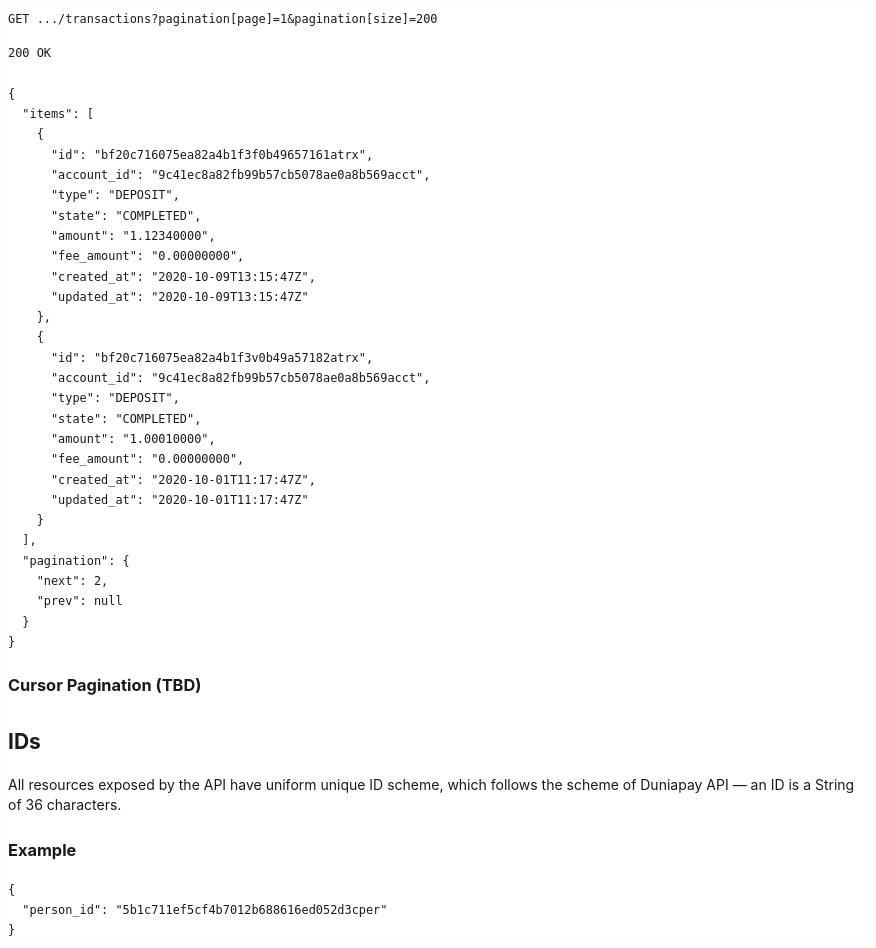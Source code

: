 ```
GET .../transactions?pagination[page]=1&pagination[size]=200
```

```
200 OK

{
  "items": [
    {
      "id": "bf20c716075ea82a4b1f3f0b49657161atrx",
      "account_id": "9c41ec8a82fb99b57cb5078ae0a8b569acct",
      "type": "DEPOSIT",
      "state": "COMPLETED",
      "amount": "1.12340000",
      "fee_amount": "0.00000000",
      "created_at": "2020-10-09T13:15:47Z",
      "updated_at": "2020-10-09T13:15:47Z"
    },
    {
      "id": "bf20c716075ea82a4b1f3v0b49a57182atrx",
      "account_id": "9c41ec8a82fb99b57cb5078ae0a8b569acct",
      "type": "DEPOSIT",
      "state": "COMPLETED",
      "amount": "1.00010000",
      "fee_amount": "0.00000000",
      "created_at": "2020-10-01T11:17:47Z",
      "updated_at": "2020-10-01T11:17:47Z"
    }
  ],
  "pagination": {
    "next": 2,
    "prev": null
  }
}
```



### Cursor Pagination (TBD)

## IDs

All resources exposed by the API have uniform unique ID scheme, which follows the scheme of Duniapay API — an ID is a String of 36 characters.

### Example

```
{
  "person_id": "5b1c711ef5cf4b7012b688616ed052d3cper"
}
```
